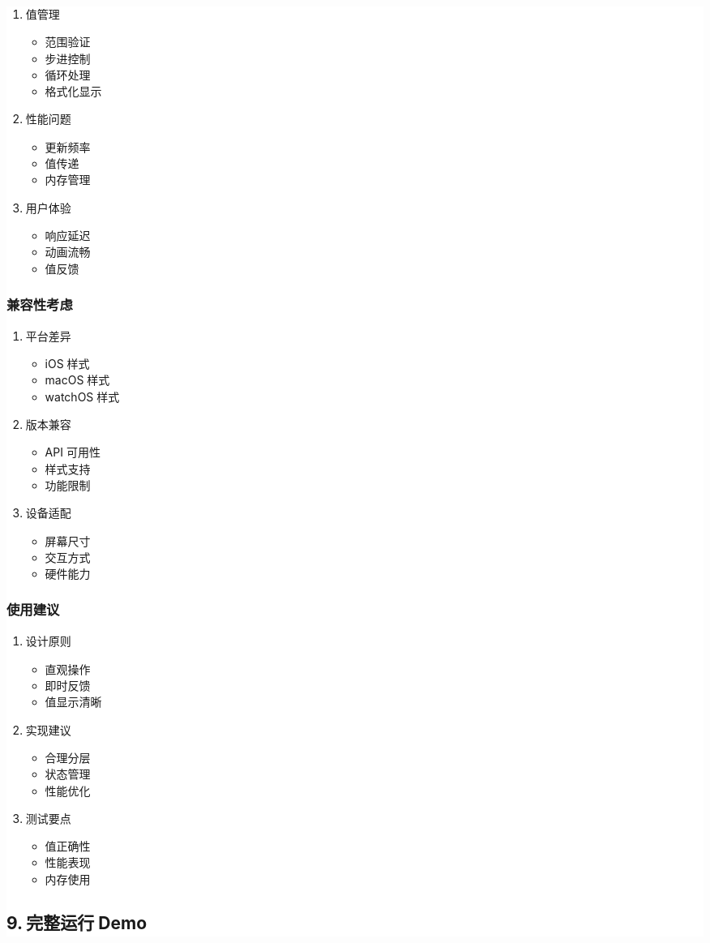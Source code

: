1. 值管理

   - 范围验证
   - 步进控制
   - 循环处理
   - 格式化显示

2. 性能问题

   - 更新频率
   - 值传递
   - 内存管理

3. 用户体验
   - 响应延迟
   - 动画流畅
   - 值反馈

### 兼容性考虑

1. 平台差异

   - iOS 样式
   - macOS 样式
   - watchOS 样式

2. 版本兼容

   - API 可用性
   - 样式支持
   - 功能限制

3. 设备适配
   - 屏幕尺寸
   - 交互方式
   - 硬件能力

### 使用建议

1. 设计原则

   - 直观操作
   - 即时反馈
   - 值显示清晰

2. 实现建议

   - 合理分层
   - 状态管理
   - 性能优化

3. 测试要点
   - 值正确性
   - 性能表现
   - 内存使用

## 9. 完整运行 Demo
